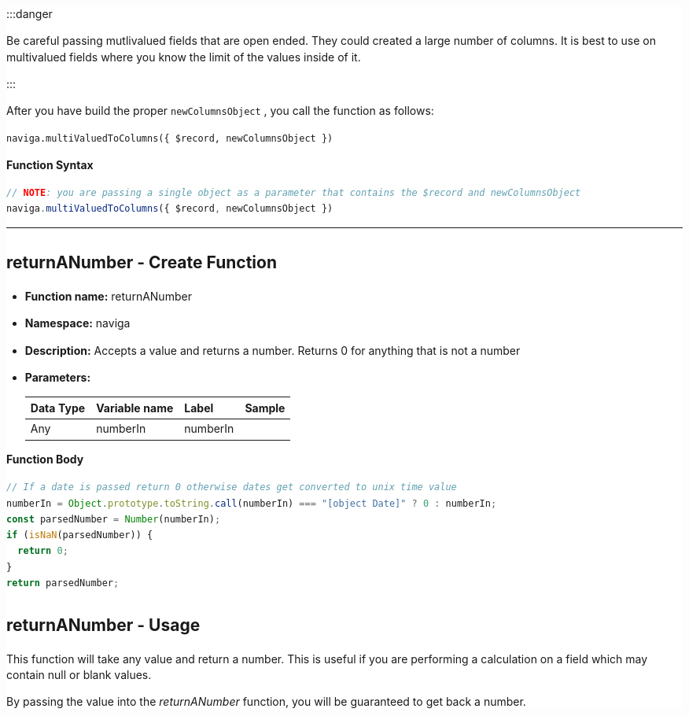 :::danger

Be careful passing mutlivalued fields that are open ended.  They could created a large number of columns.  It is best to use on multivalued fields where you know the limit of the values inside of it.

:::

After you have build the proper `newColumnsObject` , you call the function as follows:

`naviga.multiValuedToColumns({ $record, newColumnsObject })`



**Function Syntax**

```javascript
// NOTE: you are passing a single object as a parameter that contains the $record and newColumnsObject
naviga.multiValuedToColumns({ $record, newColumnsObject })
```



---

## returnANumber - Create Function

- **Function name:** returnANumber

- **Namespace:** naviga

- **Description:** Accepts a value and returns a number.  Returns 0 for anything that is not a number

- **Parameters:**

  | Data Type | Variable name | Label    | Sample |
  | --------- | ------------- | -------- | ------ |
  | Any       | numberIn      | numberIn |        |

**Function Body**

```javascript
// If a date is passed return 0 otherwise dates get converted to unix time value
numberIn = Object.prototype.toString.call(numberIn) === "[object Date]" ? 0 : numberIn;
const parsedNumber = Number(numberIn);
if (isNaN(parsedNumber)) {
  return 0;
}
return parsedNumber;
```

## returnANumber - Usage

This function will take any value and return a number.  This is useful if you are performing a calculation on a field which may contain null or blank values.

By passing the value into the *returnANumber* function, you will be guaranteed to get back a number.
